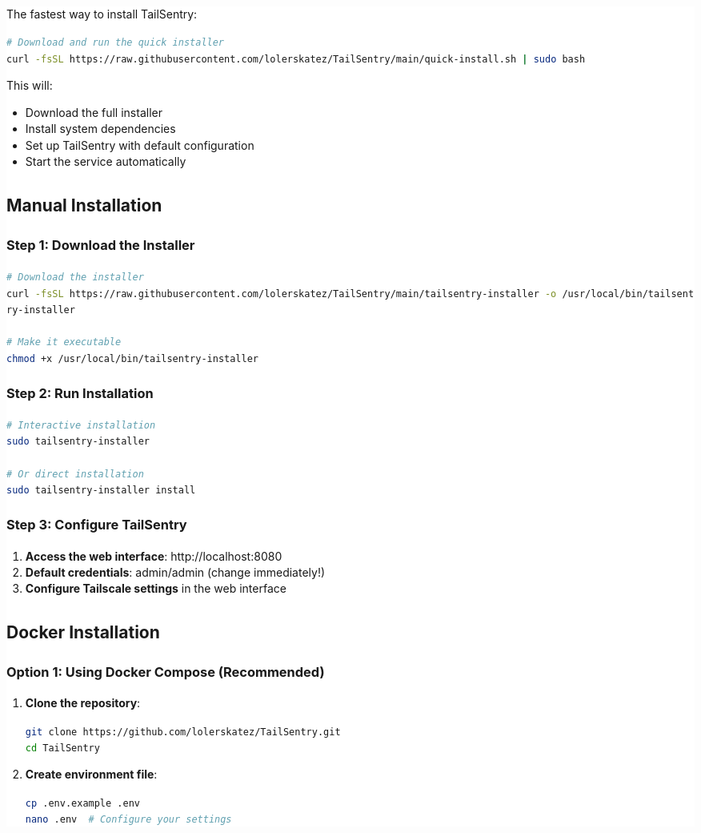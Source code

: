 The fastest way to install TailSentry:

```bash
# Download and run the quick installer
curl -fsSL https://raw.githubusercontent.com/lolerskatez/TailSentry/main/quick-install.sh | sudo bash
```

This will:
- Download the full installer
- Install system dependencies
- Set up TailSentry with default configuration
- Start the service automatically

## Manual Installation

### Step 1: Download the Installer

```bash
# Download the installer
curl -fsSL https://raw.githubusercontent.com/lolerskatez/TailSentry/main/tailsentry-installer -o /usr/local/bin/tailsentry-installer

# Make it executable
chmod +x /usr/local/bin/tailsentry-installer
```

### Step 2: Run Installation

```bash
# Interactive installation
sudo tailsentry-installer

# Or direct installation
sudo tailsentry-installer install
```

### Step 3: Configure TailSentry

1. **Access the web interface**: http://localhost:8080
2. **Default credentials**: admin/admin (change immediately!)
3. **Configure Tailscale settings** in the web interface

## Docker Installation

### Option 1: Using Docker Compose (Recommended)

1. **Clone the repository**:
   ```bash
   git clone https://github.com/lolerskatez/TailSentry.git
   cd TailSentry
   ```

2. **Create environment file**:
   ```bash
   cp .env.example .env
   nano .env  # Configure your settings
   ```
